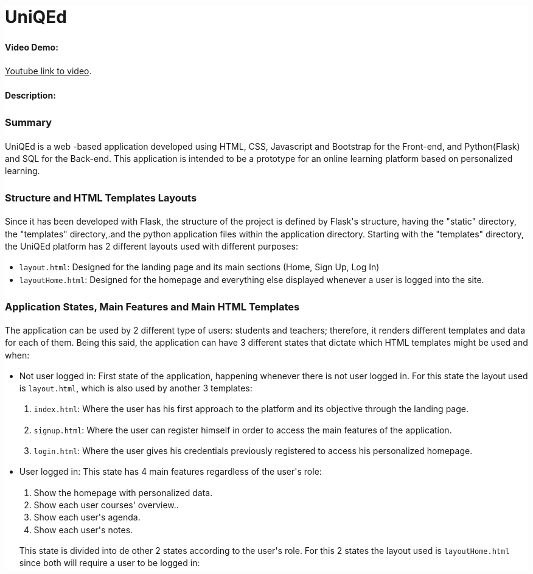 # UniQEd

#### Video Demo:

[Youtube link to video](https://youtu.be/FT2Yf10bpkA).


#### Description:

### Summary

UniQEd is a web -based application developed using HTML, CSS, Javascript and Bootstrap for the Front-end, and Python(Flask) and SQL for the Back-end. This application is intended to be a prototype for an online learning platform based on personalized learning.

### Structure and HTML Templates Layouts

Since it has been developed with Flask, the structure of the project is defined by Flask's structure, having the "static" directory, the "templates" directory,.and the python application files within the application directory. Starting with the "templates" directory, the UniQEd platform has 2 different layouts used with different purposes:

- `layout.html`: Designed for the landing page and its main sections (Home, Sign Up, Log In)
- `layoutHome.html`: Designed for the homepage and everything else displayed whenever a user is logged into the site.

### Application States, Main Features and Main HTML Templates

The application can be used by 2 different type of users: students and teachers; therefore, it renders different templates  and data for each of them. Being this said, the application can have 3 different states that dictate which HTML templates might be used and when:

- Not user logged in: First state of the application, happening whenever there is not user logged in. For this state the layout used is `layout.html`, which is also used by another 3 templates:

  1. `index.html`: Where the user has his first approach to the platform and its objective through the landing page.

  2. `signup.html`: Where the user can register himself in order to access the main features of the application.

  3. `login.html`: Where the user gives his credentials previously registered to access his personalized homepage.

- User logged in: This state has 4 main features regardless of the user's role:

  1. Show the homepage with personalized data.
  2. Show each user courses' overview..
  3. Show each user's agenda.
  4. Show each user's notes.

  This state is divided into de other 2 states according to the user's role. For this 2 states the layout used is `layoutHome.html` since both will require a user to be logged in:
